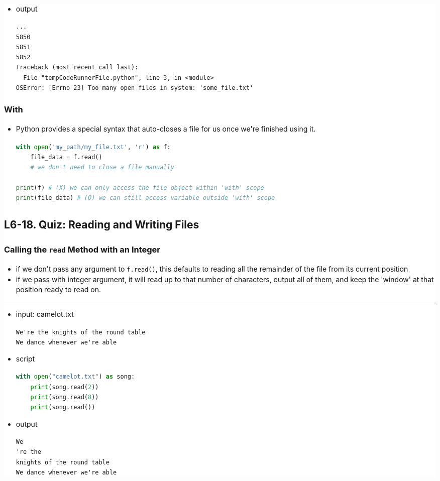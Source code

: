 - output

  ```
  ...
  5850
  5851
  5852
  Traceback (most recent call last):
    File "tempCodeRunnerFile.python", line 3, in <module>
  OSError: [Errno 23] Too many open files in system: 'some_file.txt'
  ```

### With

- Python provides a special syntax that auto-closes a file for us once we're finished using it.

  ```py
  with open('my_path/my_file.txt', 'r') as f:
      file_data = f.read()
      # we don't need to close a file manually

  print(f) # (X) we can only access the file object within 'with' scope
  print(file_data) # (O) we can still access variable outside 'with' scope
  ```

## L6-18. Quiz: Reading and Writing Files

### Calling the `read` Method with an Integer

- if we don't pass any argument to `f.read()`, this defaults to reading all the remainder of the file from its current position
- if we pass with integer argument, it will read up to that number of characters, output all of them, and keep the 'window' at that position ready to read on.

---

- input: camelot.txt

  ```
  We're the knights of the round table
  We dance whenever we're able
  ```

- script

  ```py
  with open("camelot.txt") as song:
      print(song.read(2))
      print(song.read(8))
      print(song.read())
  ```

- output

  ```
  We
  're the 
  knights of the round table
  We dance whenever we're able
  ```
